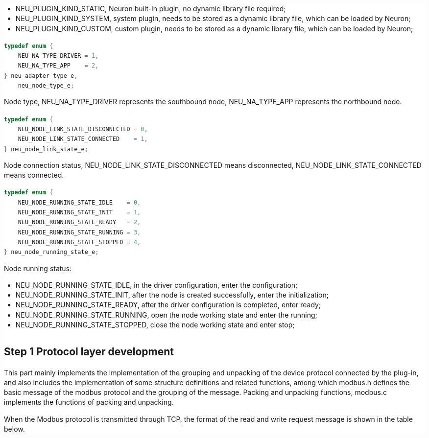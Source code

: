 * NEU_PLUGIN_KIND_STATIC, Neuron built-in plugin, no dynamic library file required;
* NEU_PLUGIN_KIND_SYSTEM, system plugin, needs to be stored as a dynamic library file, which can be loaded by Neuron;
* NEU_PLUGIN_KIND_CUSTOM, custom plugin, needs to be stored as a dynamic library file, which can be loaded by Neuron;

```c
typedef enum {
    NEU_NA_TYPE_DRIVER = 1,
    NEU_NA_TYPE_APP    = 2,
} neu_adapter_type_e,
    neu_node_type_e;
```

Node type, NEU_NA_TYPE_DRIVER represents the southbound node, NEU_NA_TYPE_APP represents the northbound node.

```c
typedef enum {
    NEU_NODE_LINK_STATE_DISCONNECTED = 0,
    NEU_NODE_LINK_STATE_CONNECTED    = 1,
} neu_node_link_state_e;
```

Node connection status, NEU_NODE_LINK_STATE_DISCONNECTED means disconnected, NEU_NODE_LINK_STATE_CONNECTED means connected.

```c
typedef enum {
    NEU_NODE_RUNNING_STATE_IDLE    = 0,
    NEU_NODE_RUNNING_STATE_INIT    = 1,
    NEU_NODE_RUNNING_STATE_READY   = 2,
    NEU_NODE_RUNNING_STATE_RUNNING = 3,
    NEU_NODE_RUNNING_STATE_STOPPED = 4,
} neu_node_running_state_e;
```

Node running status:

* NEU_NODE_RUNNING_STATE_IDLE, in the driver configuration, enter the configuration;
* NEU_NODE_RUNNING_STATE_INIT, after the node is created successfully, enter the initialization;
* NEU_NODE_RUNNING_STATE_READY, after the driver configuration is completed, enter ready;
* NEU_NODE_RUNNING_STATE_RUNNING, open the node working state and enter the running;
* NEU_NODE_RUNNING_STATE_STOPPED, close the node working state and enter stop;

## Step 1 Protocol layer development

This part mainly implements the implementation of the grouping and unpacking of the device protocol connected by the plug-in, and also includes the implementation of some structure definitions and related functions, among which modbus.h defines the basic message of the modbus protocol and the grouping of the message. Packing and unpacking functions, modbus.c implements the functions of packing and unpacking.

When the Modbus protocol is transmitted through TCP, the format of the read and write request message is shown in the table below.
